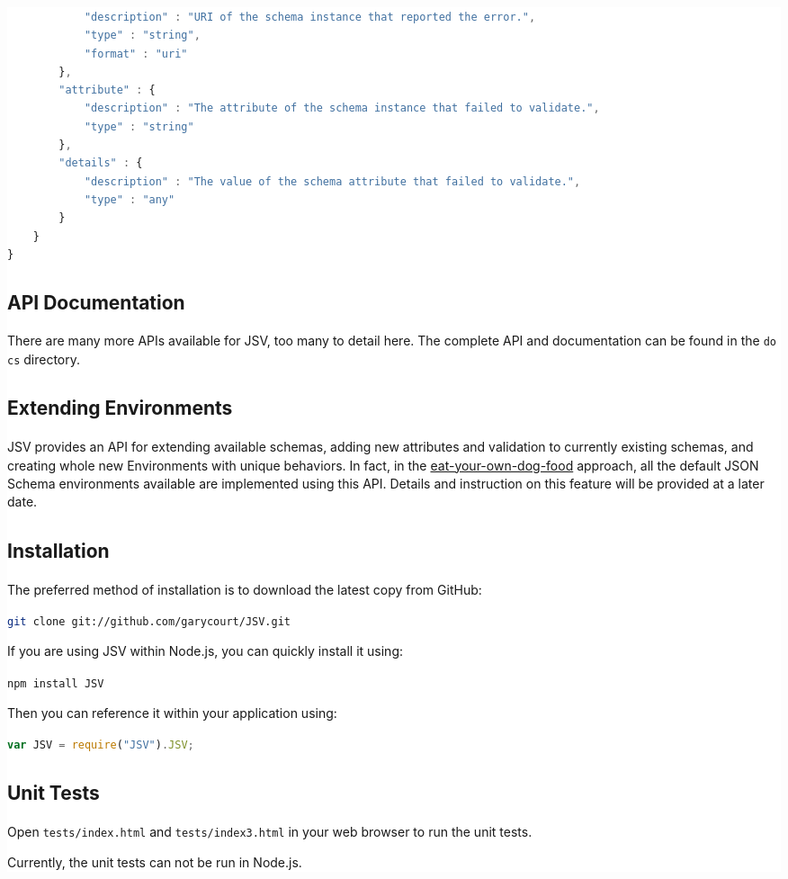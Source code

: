 ```js
			"description" : "URI of the schema instance that reported the error.",
			"type" : "string",
			"format" : "uri"
		},
		"attribute" : {
			"description" : "The attribute of the schema instance that failed to validate.",
			"type" : "string"
		},
		"details" : {
			"description" : "The value of the schema attribute that failed to validate.",
			"type" : "any"
		}
	}
}
```

## API Documentation

There are many more APIs available for JSV, too many to detail here. The complete API and documentation can be found in the `docs` directory.

## Extending Environments

JSV provides an API for extending available schemas, adding new attributes and validation to currently existing schemas, and creating whole new Environments with unique behaviors. 
In fact, in the [eat-your-own-dog-food](http://en.wikipedia.org/wiki/Eating_your_own_dog_food) approach, all the default JSON Schema environments available are implemented using this API. 
Details and instruction on this feature will be provided at a later date.

## Installation

The preferred method of installation is to download the latest copy from GitHub:

```bash
git clone git://github.com/garycourt/JSV.git
```

If you are using JSV within Node.js, you can quickly install it using:

```bash
npm install JSV
```

Then you can reference it within your application using:

```js
var JSV = require("JSV").JSV;
```

## Unit Tests

Open `tests/index.html` and `tests/index3.html` in your web browser to run the unit tests.

Currently, the unit tests can not be run in Node.js.
